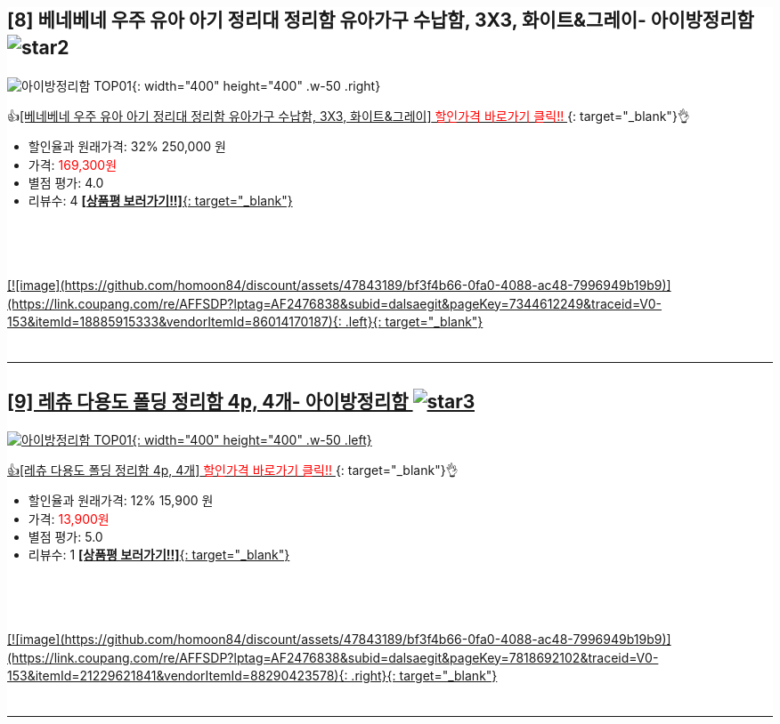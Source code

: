 
        
       
## [8] 베네베네 우주 유아 아기 정리대 정리함 유아가구 수납함, 3X3, 화이트&그레이- 아이방정리함  <img width="81" alt="star2" src="https://user-images.githubusercontent.com/78655692/151471960-29c5febe-c509-4c6d-99f4-a2203eb193c5.png">

![아이방정리함 TOP01](https://thumbnail8.coupangcdn.com/thumbnails/remote/230x230ex/image/vendor_inventory/0cea/79694c2697db96e857f49c37bc81852ab73d93dd38f7d4f365fbbd4b5f21.jpg){: width="400" height="400" .w-50 .right}


👍<a href="https://link.coupang.com/re/AFFSDP?lptag=AF2476838&subid=dalsaegit&pageKey=7344612249&traceid=V0-153&itemId=18885915333&vendorItemId=86014170187">[베네베네 우주 유아 아기 정리대 정리함 유아가구 수납함, 3X3, 화이트&그레이]<font color=red> 할인가격 바로가기 클릭!! </font></a>{: target="_blank"}👌
<br>
- 할인율과 원래가격: 32%  250,000   원
- 가격: <span style='color:red'>169,300원</span>
- 별점 평가: 4.0
- 리뷰수: 4 <a href="https://link.coupang.com/re/AFFSDP?lptag=AF2476838&subid=dalsaegit&pageKey=7344612249&traceid=V0-153&itemId=18885915333&vendorItemId=86014170187"> <strong>[상품평 보러가기!!]</strong>{: target="_blank"}
<br>
<br>
<br>
[![image](https://github.com/homoon84/discount/assets/47843189/bf3f4b66-0fa0-4088-ac48-7996949b19b9)](https://link.coupang.com/re/AFFSDP?lptag=AF2476838&subid=dalsaegit&pageKey=7344612249&traceid=V0-153&itemId=18885915333&vendorItemId=86014170187){: .left}{: target="_blank"}
<br>
<br>

---

        
       
## [9] 레츄 다용도 폴딩 정리함 4p, 4개- 아이방정리함  <img width="81" alt="star3" src="https://user-images.githubusercontent.com/78655692/151471989-9e21d7a8-a7b6-44b0-b598-2bb204b56b00.png">

![아이방정리함 TOP01](https://thumbnail9.coupangcdn.com/thumbnails/remote/230x230ex/image/vendor_inventory/f84c/7da88c9e2facad681e1d6cc971500c90c0c9cacb33bc40c96c63ac3387ce.png){: width="400" height="400" .w-50 .left}


👍<a href="https://link.coupang.com/re/AFFSDP?lptag=AF2476838&subid=dalsaegit&pageKey=7818692102&traceid=V0-153&itemId=21229621841&vendorItemId=88290423578">[레츄 다용도 폴딩 정리함 4p, 4개]<font color=red> 할인가격 바로가기 클릭!! </font></a>{: target="_blank"}👌
<br>
- 할인율과 원래가격: 12%  15,900   원
- 가격: <span style='color:red'>13,900원</span>
- 별점 평가: 5.0
- 리뷰수: 1 <a href="https://link.coupang.com/re/AFFSDP?lptag=AF2476838&subid=dalsaegit&pageKey=7818692102&traceid=V0-153&itemId=21229621841&vendorItemId=88290423578"> <strong>[상품평 보러가기!!]</strong>{: target="_blank"}
<br>
<br>
<br>
[![image](https://github.com/homoon84/discount/assets/47843189/bf3f4b66-0fa0-4088-ac48-7996949b19b9)](https://link.coupang.com/re/AFFSDP?lptag=AF2476838&subid=dalsaegit&pageKey=7818692102&traceid=V0-153&itemId=21229621841&vendorItemId=88290423578){: .right}{: target="_blank"}
<br>
<br>

---